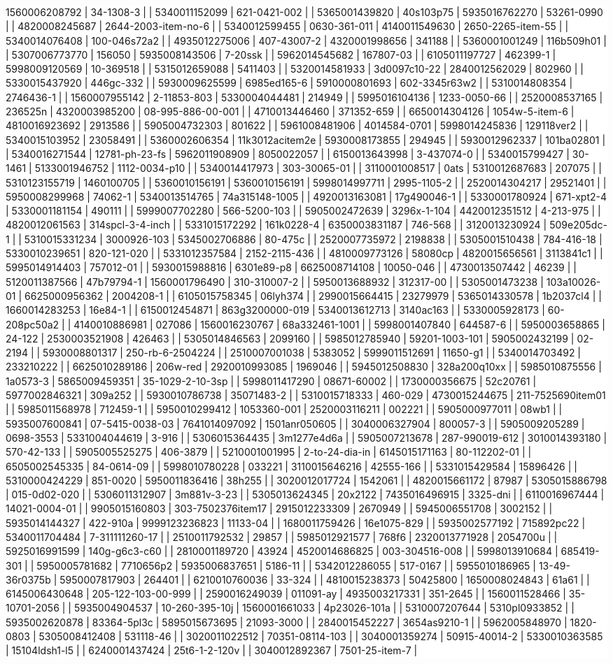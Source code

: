 1560006208792 | 34-1308-3 |  | 5340011152099 | 621-0421-002 |  | 5365001439820 | 40s103p75 | 
5935016762270 | 53261-0990 |  | 4820008245687 | 2644-2003-item-no-6 |  | 5340012599455 | 0630-361-011 | 
4140011549630 | 2650-2265-item-55 |  | 5340014076408 | 100-046s72a2 |  | 4935012275006 | 407-43007-2 | 
4320001998656 | 341188 |  | 5360001001249 | 116b509h01 |  | 5307006773770 | 156050 | 
5935008143506 | 7-20ssk |  | 5962014545682 | 167807-03 |  | 6105011197727 | 462399-1 | 
5998009120569 | 10-369518 |  | 5315012659088 | 5411403 |  | 5320014581933 | 3d0097c10-22 | 
2840012562029 | 802960 |  | 5330015437920 | 446gc-332 |  | 5930009625599 | 6985ed165-6 | 
5910000801693 | 602-3345r63w2 |  | 5310014808354 | 2746436-1 |  | 1560007955142 | 2-11853-803 | 
5330004044481 | 214949 |  | 5995016104136 | 1233-0050-66 |  | 2520008537165 | 236525n | 
4320003985200 | 08-995-886-00-001 |  | 4710013446460 | 371352-659 |  | 6650014304126 | 1054w-5-item-6 | 
4810016923692 | 2913586 |  | 5905004732303 | 801622 |  | 5961008481906 | 4014584-0701 | 
5998014245836 | 129118ver2 |  | 5340015103952 | 23058491 |  | 5360002606354 | 11k3012acitem2e | 
5930008173855 | 294945 |  | 5930012962337 | 101ba02801 |  | 5340016271544 | 12781-ph-23-fs | 
5962011908909 | 8050022057 |  | 6150013643998 | 3-437074-0 |  | 5340015799427 | 30-1461 | 
5133001946752 | 1112-0034-p10 |  | 5340014417973 | 303-30065-01 |  | 3110001008517 | 0ats | 
5310012687683 | 207075 |  | 5310123155719 | 1460100705 |  | 5360010156191 | 5360010156191 | 
5998014997711 | 2995-1105-2 |  | 2520014304217 | 29521401 |  | 5950008299968 | 74062-1 | 
5340013514765 | 74a315148-1005 |  | 4920013163081 | 17g490046-1 |  | 5330001780924 | 671-xpt2-4 | 
5330001181154 | 490111 |  | 5999007702280 | 566-5200-103 |  | 5905002472639 | 3296x-1-104 | 
4420012351512 | 4-213-975 |  | 4820012061563 | 314spcl-3-4-inch |  | 5331015172292 | 161k0228-4 | 
6350003831187 | 746-568 |  | 3120013230924 | 509e205dc-1 |  | 5310015331234 | 3000926-103 | 
5345002706886 | 80-475c |  | 2520007735972 | 2198838 |  | 5305001510438 | 784-416-18 | 
5330010239651 | 820-121-020 |  | 5331012357584 | 2152-2115-436 |  | 4810009773126 | 58080cp | 
4820015656561 | 3113841c1 |  | 5995014914403 | 757012-01 |  | 5930015988816 | 6301e89-p8 | 
6625008714108 | 10050-046 |  | 4730013507442 | 46239 |  | 5120011387566 | 47b79794-1 | 
1560001796490 | 310-310007-2 |  | 5950013688932 | 312317-00 |  | 5305001473238 | 103a10026-01 | 
6625000956362 | 2004208-1 |  | 6105015758345 | 06lyh374 |  | 2990015664415 | 23279979 | 
5365014330578 | 1b2037cl4 |  | 1660014283253 | 16e84-1 |  | 6150012454871 | 863g3200000-019 | 
5340013612713 | 3140ac163 |  | 5330005928173 | 60-208pc50a2 |  | 4140010886981 | 027086 | 
1560016230767 | 68a332461-1001 |  | 5998001407840 | 644587-6 |  | 5950003658865 | 24-122 | 
2530003521908 | 426463 |  | 5305014846563 | 2099160 |  | 5985012785940 | 59201-1003-101 | 
5905002432199 | 02-2194 |  | 5930008801317 | 250-rb-6-2504224 |  | 2510007001038 | 5383052 | 
5999011512691 | 11650-g1 |  | 5340014703492 | 233210222 |  | 6625010289186 | 206w-red | 
2920010993085 | 1969046 |  | 5945012508830 | 328a200q10xx |  | 5985010875556 | 1a0573-3 | 
5865009459351 | 35-1029-2-10-3sp |  | 5998011417290 | 08671-60002 |  | 1730000356675 | 52c20761 | 
5977002846321 | 309a252 |  | 5930010786738 | 35071483-2 |  | 5310015718333 | 460-029 | 
4730015244675 | 211-7525690item01 |  | 5985011568978 | 712459-1 |  | 5950010299412 | 1053360-001 | 
2520003116211 | 002221 |  | 5905000977011 | 08wb1 |  | 5935007600841 | 07-5415-0038-03 | 
7641014097092 | 1501anr050605 |  | 3040006327904 | 800057-3 |  | 5905009205289 | 0698-3553 | 
5331004044619 | 3-916 |  | 5306015364435 | 3m1277e4d6a |  | 5905007213678 | 287-990019-612 | 
3010014393180 | 570-42-133 |  | 5905005525275 | 406-3879 |  | 5210001001995 | 2-to-24-dia-in | 
6145015171163 | 80-112202-01 |  | 6505002545335 | 84-0614-09 |  | 5998010780228 | 033221 | 
3110015646216 | 42555-166 |  | 5331015429584 | 15896426 |  | 5310000424229 | 851-0020 | 
5950011836416 | 38h255 |  | 3020012017724 | 1542061 |  | 4820015661172 | 87987 | 
5305015886798 | 015-0d02-020 |  | 5306011312907 | 3m881v-3-23 |  | 5305013624345 | 20x2122 | 
7435016496915 | 3325-dni |  | 6110016967444 | 14021-0004-01 |  | 9905015160803 | 303-7502376item17 | 
2915012233309 | 2670949 |  | 5945006551708 | 3002152 |  | 5935014144327 | 422-910a | 
9999123236823 | 11133-04 |  | 1680011759426 | 16e1075-829 |  | 5935002577192 | 715892pc22 | 
5340011704484 | 7-311111260-17 |  | 2510011792532 | 29857 |  | 5985012921577 | 768f6 | 
2320013771928 | 2054700u |  | 5925016991599 | 140g-g6c3-c60 |  | 2810001189720 | 43924 | 
4520014686825 | 003-304516-008 |  | 5998013910684 | 685419-301 |  | 5950005781682 | 7710656p2 | 
5935006837651 | 5186-11 |  | 5342012286055 | 517-0167 |  | 5955010186965 | 13-49-36r0375b | 
5950007817903 | 264401 |  | 6210010760036 | 33-324 |  | 4810015238373 | 50425800 | 
1650008024843 | 61a61 |  | 6145006430648 | 205-122-103-00-999 |  | 2590016249039 | 011091-ay | 
4935003217331 | 351-2645 |  | 1560011528466 | 35-10701-2056 |  | 5935004904537 | 10-260-395-10j | 
1560001661033 | 4p23026-101a |  | 5310007207644 | 5310pl0933852 |  | 5935002620878 | 83364-5pl3c | 
5895015673695 | 21093-3000 |  | 2840015452227 | 3654as9210-1 |  | 5962005848970 | 1820-0803 | 
5305008412408 | 531118-46 |  | 3020011022512 | 70351-08114-103 |  | 3040001359274 | 50915-40014-2 | 
5330010363585 | 15104ldsh1-l5 |  | 6240001437424 | 25t6-1-2-120v |  | 3040012892367 | 7501-25-item-7 | 